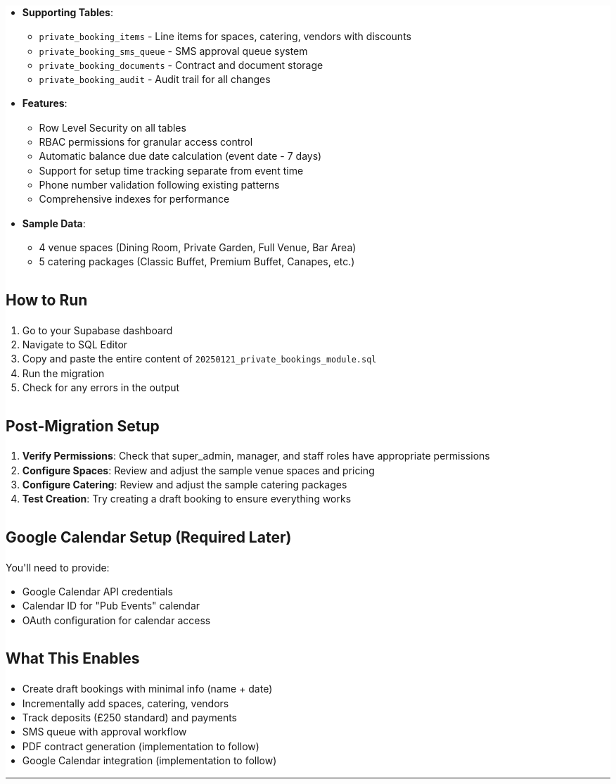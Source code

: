 - **Supporting Tables**:
  - `private_booking_items` - Line items for spaces, catering, vendors with discounts
  - `private_booking_sms_queue` - SMS approval queue system
  - `private_booking_documents` - Contract and document storage
  - `private_booking_audit` - Audit trail for all changes

- **Features**:
  - Row Level Security on all tables
  - RBAC permissions for granular access control
  - Automatic balance due date calculation (event date - 7 days)
  - Support for setup time tracking separate from event time
  - Phone number validation following existing patterns
  - Comprehensive indexes for performance

- **Sample Data**:
  - 4 venue spaces (Dining Room, Private Garden, Full Venue, Bar Area)
  - 5 catering packages (Classic Buffet, Premium Buffet, Canapes, etc.)

## How to Run

1. Go to your Supabase dashboard
2. Navigate to SQL Editor
3. Copy and paste the entire content of `20250121_private_bookings_module.sql`
4. Run the migration
5. Check for any errors in the output

## Post-Migration Setup

1. **Verify Permissions**: Check that super_admin, manager, and staff roles have appropriate permissions
2. **Configure Spaces**: Review and adjust the sample venue spaces and pricing
3. **Configure Catering**: Review and adjust the sample catering packages
4. **Test Creation**: Try creating a draft booking to ensure everything works

## Google Calendar Setup (Required Later)

You'll need to provide:
- Google Calendar API credentials
- Calendar ID for "Pub Events" calendar
- OAuth configuration for calendar access

## What This Enables

- Create draft bookings with minimal info (name + date)
- Incrementally add spaces, catering, vendors
- Track deposits (£250 standard) and payments
- SMS queue with approval workflow
- PDF contract generation (implementation to follow)
- Google Calendar integration (implementation to follow)

---
